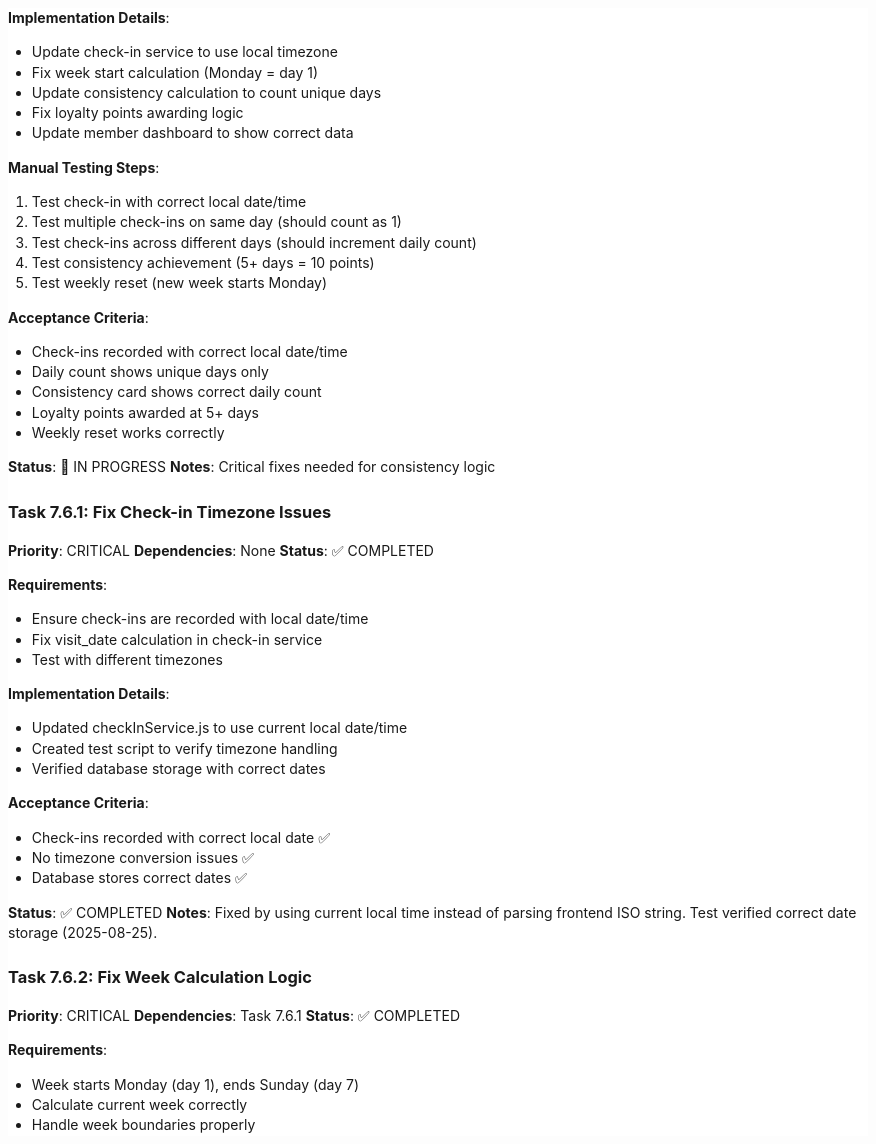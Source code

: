 **Implementation Details**:
- Update check-in service to use local timezone
- Fix week start calculation (Monday = day 1)
- Update consistency calculation to count unique days
- Fix loyalty points awarding logic
- Update member dashboard to show correct data

**Manual Testing Steps**:
1. Test check-in with correct local date/time
2. Test multiple check-ins on same day (should count as 1)
3. Test check-ins across different days (should increment daily count)
4. Test consistency achievement (5+ days = 10 points)
5. Test weekly reset (new week starts Monday)

**Acceptance Criteria**:
- Check-ins recorded with correct local date/time
- Daily count shows unique days only
- Consistency card shows correct daily count
- Loyalty points awarded at 5+ days
- Weekly reset works correctly

**Status**: 🔄 IN PROGRESS
**Notes**: Critical fixes needed for consistency logic

### Task 7.6.1: Fix Check-in Timezone Issues
**Priority**: CRITICAL
**Dependencies**: None
**Status**: ✅ COMPLETED

**Requirements**:
- Ensure check-ins are recorded with local date/time
- Fix visit_date calculation in check-in service
- Test with different timezones

**Implementation Details**:
- Updated checkInService.js to use current local date/time
- Created test script to verify timezone handling
- Verified database storage with correct dates

**Acceptance Criteria**:
- Check-ins recorded with correct local date ✅
- No timezone conversion issues ✅
- Database stores correct dates ✅

**Status**: ✅ COMPLETED
**Notes**: Fixed by using current local time instead of parsing frontend ISO string. Test verified correct date storage (2025-08-25).

### Task 7.6.2: Fix Week Calculation Logic
**Priority**: CRITICAL
**Dependencies**: Task 7.6.1
**Status**: ✅ COMPLETED

**Requirements**:
- Week starts Monday (day 1), ends Sunday (day 7)
- Calculate current week correctly
- Handle week boundaries properly
